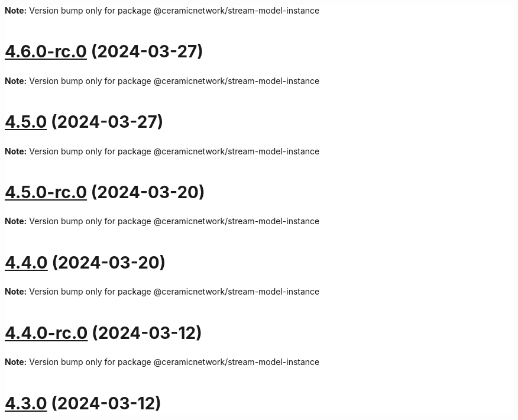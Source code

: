 **Note:** Version bump only for package @ceramicnetwork/stream-model-instance





# [4.6.0-rc.0](https://github.com/ceramicnetwork/js-ceramic/compare/@ceramicnetwork/stream-model-instance@4.5.0...@ceramicnetwork/stream-model-instance@4.6.0-rc.0) (2024-03-27)

**Note:** Version bump only for package @ceramicnetwork/stream-model-instance





# [4.5.0](https://github.com/ceramicnetwork/js-ceramic/compare/@ceramicnetwork/stream-model-instance@4.5.0-rc.0...@ceramicnetwork/stream-model-instance@4.5.0) (2024-03-27)

**Note:** Version bump only for package @ceramicnetwork/stream-model-instance





# [4.5.0-rc.0](https://github.com/ceramicnetwork/js-ceramic/compare/@ceramicnetwork/stream-model-instance@4.4.0...@ceramicnetwork/stream-model-instance@4.5.0-rc.0) (2024-03-20)

**Note:** Version bump only for package @ceramicnetwork/stream-model-instance





# [4.4.0](https://github.com/ceramicnetwork/js-ceramic/compare/@ceramicnetwork/stream-model-instance@4.4.0-rc.0...@ceramicnetwork/stream-model-instance@4.4.0) (2024-03-20)

**Note:** Version bump only for package @ceramicnetwork/stream-model-instance





# [4.4.0-rc.0](https://github.com/ceramicnetwork/js-ceramic/compare/@ceramicnetwork/stream-model-instance@4.3.0...@ceramicnetwork/stream-model-instance@4.4.0-rc.0) (2024-03-12)

**Note:** Version bump only for package @ceramicnetwork/stream-model-instance





# [4.3.0](https://github.com/ceramicnetwork/js-ceramic/compare/@ceramicnetwork/stream-model-instance@4.3.0-rc.0...@ceramicnetwork/stream-model-instance@4.3.0) (2024-03-12)
